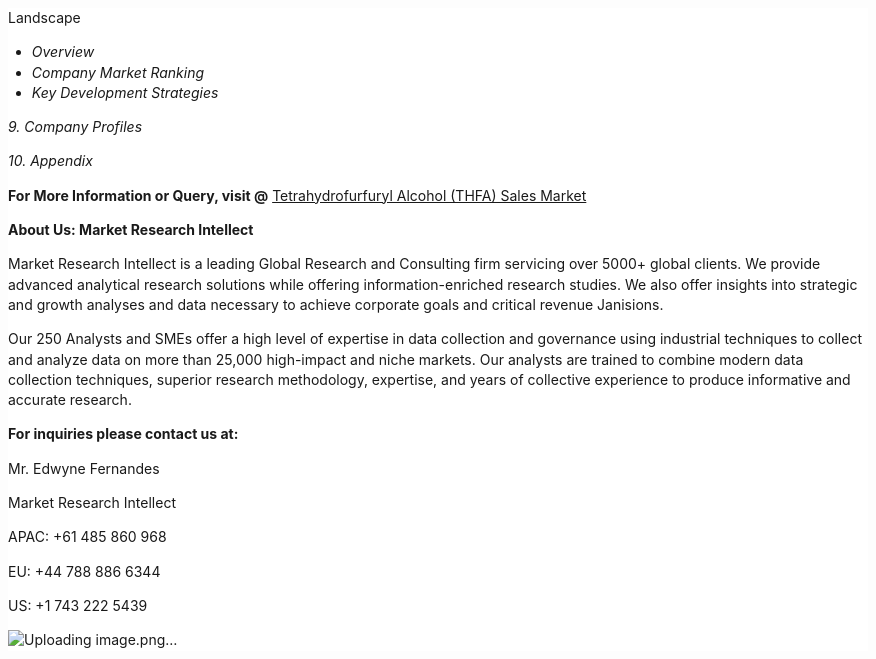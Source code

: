 Landscape</span></em></p><ul><li><em><span class="">Overview</span></em></li><li><em><span class="">Company Market Ranking</span></em></li><li><em><span class="">Key Development Strategies</span></em></li></ul><p><em><span class="font-[700]">9. Company Profiles</span></em></p><p><em><span class="font-[700]">10. Appendix</span></em></p><p><span class="font-[700]"><strong>For More Information or Query, visit&nbsp;@</strong>&nbsp;</span><span class="font-[700]"><a href="https://www.marketresearchintellect.com/product/global-tetrahydrofurfuryl-alcohol-thfa-sales-market/?utm_source=Linkedin&utm_medium=858" target="_blank" data-tracking-control-name="article-ssr-frontend-pulse_little-text-block" data-tracking-will-navigate="" data-test-link="">Tetrahydrofurfuryl Alcohol (THFA) Sales Market</a></span></p><p><strong><span class="font-[700]">About Us: Market Research Intellect</span></strong></p><p><span class="">Market Research Intellect is a leading Global Research and Consulting firm servicing over 5000+ global clients. We provide advanced analytical research solutions while offering information-enriched research studies.&nbsp;</span>We also offer insights into strategic and growth analyses and data necessary to achieve corporate goals and critical revenue Janisions.</p><p><span class="">Our 250 Analysts and SMEs offer a high level of expertise in data collection and governance using industrial techniques to collect and analyze data on more than 25,000 high-impact and niche markets. Our analysts are trained to combine modern data collection techniques, superior research methodology, expertise, and years of collective experience to produce informative and accurate research.</span></p><p><strong>For inquiries please contact us at:</strong></p><p>Mr. Edwyne Fernandes</p><p>Market Research Intellect</p><p>APAC: +61 485 860 968</p><p>EU: +44 788 886 6344</p><p>US: +1 743 222 5439</p>
![Uploading image.png…]()
